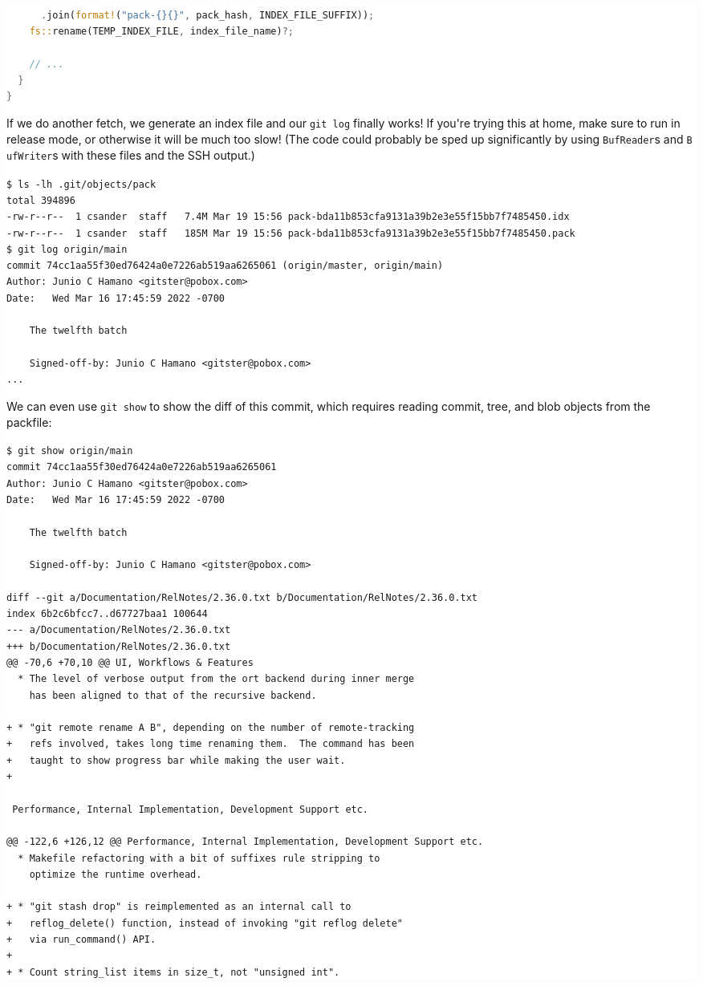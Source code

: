 ```rust
      .join(format!("pack-{}{}", pack_hash, INDEX_FILE_SUFFIX));
    fs::rename(TEMP_INDEX_FILE, index_file_name)?;

    // ...
  }
}
```

If we do another fetch, we generate an index file and our `git log` finally works!
If you're trying this at home, make sure to run in release mode, or otherwise it will be much too slow!
(The code could probably be sped up significantly by using `BufReader`s and `BufWriter`s with these files and the SSH output.)
```
$ ls -lh .git/objects/pack
total 394896
-rw-r--r--  1 csander  staff   7.4M Mar 19 15:56 pack-bda11b853cfa9131a39b2e3e55f15bb7f7485450.idx
-rw-r--r--  1 csander  staff   185M Mar 19 15:56 pack-bda11b853cfa9131a39b2e3e55f15bb7f7485450.pack
$ git log origin/main
commit 74cc1aa55f30ed76424a0e7226ab519aa6265061 (origin/master, origin/main)
Author: Junio C Hamano <gitster@pobox.com>
Date:   Wed Mar 16 17:45:59 2022 -0700

    The twelfth batch

    Signed-off-by: Junio C Hamano <gitster@pobox.com>
...
```
We can even use `git show` to show the diff of this commit, which requires reading commit, tree, and blob objects from the packfile:
```
$ git show origin/main
commit 74cc1aa55f30ed76424a0e7226ab519aa6265061
Author: Junio C Hamano <gitster@pobox.com>
Date:   Wed Mar 16 17:45:59 2022 -0700

    The twelfth batch

    Signed-off-by: Junio C Hamano <gitster@pobox.com>

diff --git a/Documentation/RelNotes/2.36.0.txt b/Documentation/RelNotes/2.36.0.txt
index 6b2c6bfcc7..d67727baa1 100644
--- a/Documentation/RelNotes/2.36.0.txt
+++ b/Documentation/RelNotes/2.36.0.txt
@@ -70,6 +70,10 @@ UI, Workflows & Features
  * The level of verbose output from the ort backend during inner merge
    has been aligned to that of the recursive backend.

+ * "git remote rename A B", depending on the number of remote-tracking
+   refs involved, takes long time renaming them.  The command has been
+   taught to show progress bar while making the user wait.
+

 Performance, Internal Implementation, Development Support etc.

@@ -122,6 +126,12 @@ Performance, Internal Implementation, Development Support etc.
  * Makefile refactoring with a bit of suffixes rule stripping to
    optimize the runtime overhead.

+ * "git stash drop" is reimplemented as an internal call to
+   reflog_delete() function, instead of invoking "git reflog delete"
+   via run_command() API.
+
+ * Count string_list items in size_t, not "unsigned int".
```